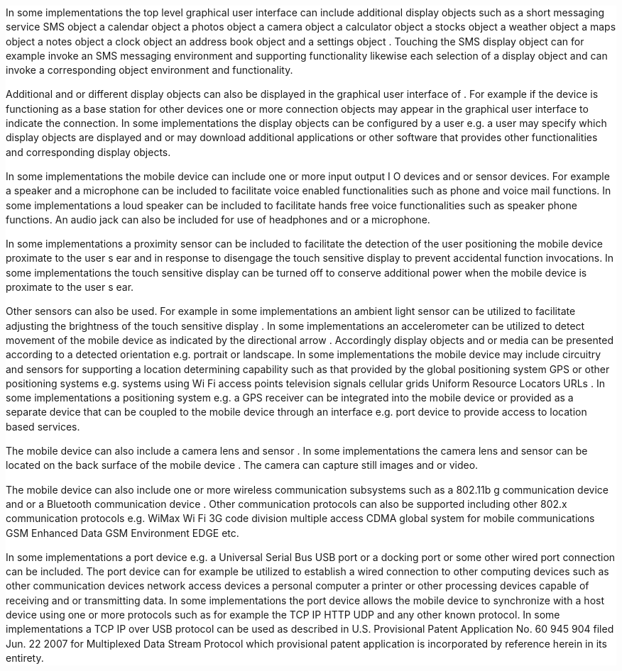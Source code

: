In some implementations the top level graphical user interface can include additional display objects such as a short messaging service SMS object a calendar object a photos object a camera object a calculator object a stocks object a weather object a maps object a notes object a clock object an address book object and a settings object . Touching the SMS display object can for example invoke an SMS messaging environment and supporting functionality likewise each selection of a display object and can invoke a corresponding object environment and functionality.

Additional and or different display objects can also be displayed in the graphical user interface of . For example if the device is functioning as a base station for other devices one or more connection objects may appear in the graphical user interface to indicate the connection. In some implementations the display objects can be configured by a user e.g. a user may specify which display objects are displayed and or may download additional applications or other software that provides other functionalities and corresponding display objects.

In some implementations the mobile device can include one or more input output I O devices and or sensor devices. For example a speaker and a microphone can be included to facilitate voice enabled functionalities such as phone and voice mail functions. In some implementations a loud speaker can be included to facilitate hands free voice functionalities such as speaker phone functions. An audio jack can also be included for use of headphones and or a microphone.

In some implementations a proximity sensor can be included to facilitate the detection of the user positioning the mobile device proximate to the user s ear and in response to disengage the touch sensitive display to prevent accidental function invocations. In some implementations the touch sensitive display can be turned off to conserve additional power when the mobile device is proximate to the user s ear.

Other sensors can also be used. For example in some implementations an ambient light sensor can be utilized to facilitate adjusting the brightness of the touch sensitive display . In some implementations an accelerometer can be utilized to detect movement of the mobile device as indicated by the directional arrow . Accordingly display objects and or media can be presented according to a detected orientation e.g. portrait or landscape. In some implementations the mobile device may include circuitry and sensors for supporting a location determining capability such as that provided by the global positioning system GPS or other positioning systems e.g. systems using Wi Fi access points television signals cellular grids Uniform Resource Locators URLs . In some implementations a positioning system e.g. a GPS receiver can be integrated into the mobile device or provided as a separate device that can be coupled to the mobile device through an interface e.g. port device to provide access to location based services.

The mobile device can also include a camera lens and sensor . In some implementations the camera lens and sensor can be located on the back surface of the mobile device . The camera can capture still images and or video.

The mobile device can also include one or more wireless communication subsystems such as a 802.11b g communication device and or a Bluetooth communication device . Other communication protocols can also be supported including other 802.x communication protocols e.g. WiMax Wi Fi 3G code division multiple access CDMA global system for mobile communications GSM Enhanced Data GSM Environment EDGE etc.

In some implementations a port device e.g. a Universal Serial Bus USB port or a docking port or some other wired port connection can be included. The port device can for example be utilized to establish a wired connection to other computing devices such as other communication devices network access devices a personal computer a printer or other processing devices capable of receiving and or transmitting data. In some implementations the port device allows the mobile device to synchronize with a host device using one or more protocols such as for example the TCP IP HTTP UDP and any other known protocol. In some implementations a TCP IP over USB protocol can be used as described in U.S. Provisional Patent Application No. 60 945 904 filed Jun. 22 2007 for Multiplexed Data Stream Protocol which provisional patent application is incorporated by reference herein in its entirety.
